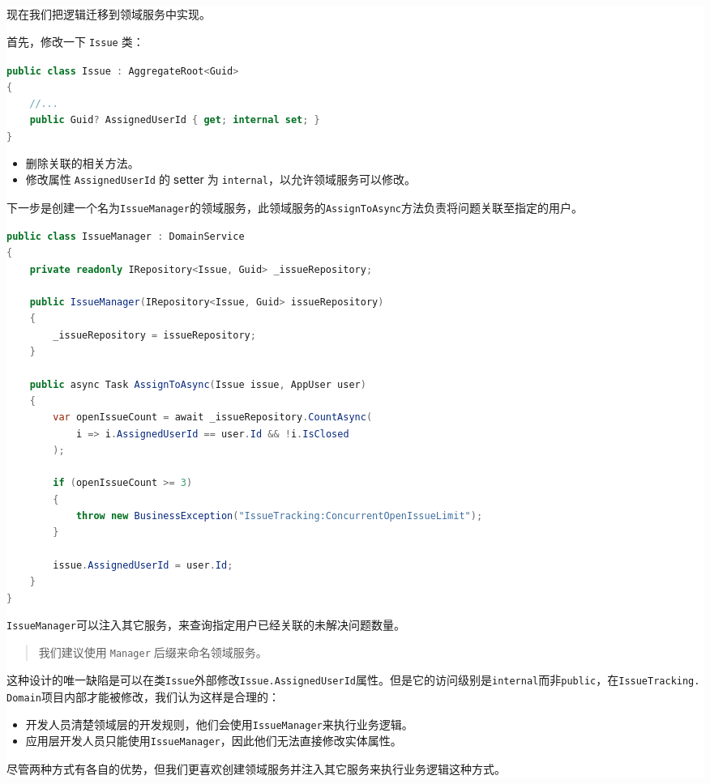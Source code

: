 ````csharp
````

现在我们把逻辑迁移到领域服务中实现。

首先，修改一下 `Issue` 类：

````csharp
public class Issue : AggregateRoot<Guid>
{
    //...
    public Guid? AssignedUserId { get; internal set; }
}
````

* 删除关联的相关方法。
* 修改属性 `AssignedUserId` 的 setter 为 `internal`，以允许领域服务可以修改。

下一步是创建一个名为`IssueManager`的领域服务，此领域服务的`AssignToAsync`方法负责将问题关联至指定的用户。

````csharp
public class IssueManager : DomainService
{
    private readonly IRepository<Issue, Guid> _issueRepository;

    public IssueManager(IRepository<Issue, Guid> issueRepository)
    {
        _issueRepository = issueRepository;
    }

    public async Task AssignToAsync(Issue issue, AppUser user)
    {
        var openIssueCount = await _issueRepository.CountAsync(
            i => i.AssignedUserId == user.Id && !i.IsClosed
        );

        if (openIssueCount >= 3)
        {
            throw new BusinessException("IssueTracking:ConcurrentOpenIssueLimit");
        }

        issue.AssignedUserId = user.Id;
    }
}
````

`IssueManager`可以注入其它服务，来查询指定用户已经关联的未解决问题数量。

> 我们建议使用 `Manager` 后缀来命名领域服务。

这种设计的唯一缺陷是可以在类`Issue`外部修改`Issue.AssignedUserId`属性。但是它的访问级别是`internal`而非`public`，在`IssueTracking.Domain`项目内部才能被修改，我们认为这样是合理的：

* 开发人员清楚领域层的开发规则，他们会使用`IssueManager`来执行业务逻辑。
* 应用层开发人员只能使用`IssueManager`，因此他们无法直接修改实体属性。

尽管两种方式有各自的优势，但我们更喜欢创建领域服务并注入其它服务来执行业务逻辑这种方式。
